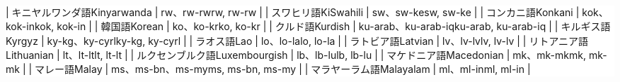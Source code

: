 | <span data-ttu-id="f84d5-210">キニヤルワンダ語</span><span class="sxs-lookup"><span data-stu-id="f84d5-210">Kinyarwanda</span></span>           | <span data-ttu-id="f84d5-211">rw、rw-rw</span><span class="sxs-lookup"><span data-stu-id="f84d5-211">rw, rw-rw</span></span>                                                                                                                                                                                             |
| <span data-ttu-id="f84d5-212">スワヒリ語</span><span class="sxs-lookup"><span data-stu-id="f84d5-212">KiSwahili</span></span>             | <span data-ttu-id="f84d5-213">sw、sw-ke</span><span class="sxs-lookup"><span data-stu-id="f84d5-213">sw, sw-ke</span></span>                                                                                                                                                                                             |
| <span data-ttu-id="f84d5-214">コンカニ語</span><span class="sxs-lookup"><span data-stu-id="f84d5-214">Konkani</span></span>               | <span data-ttu-id="f84d5-215">kok、kok-in</span><span class="sxs-lookup"><span data-stu-id="f84d5-215">kok, kok-in</span></span>                                                                                                                                                                                           |
| <span data-ttu-id="f84d5-216">韓国語</span><span class="sxs-lookup"><span data-stu-id="f84d5-216">Korean</span></span>                | <span data-ttu-id="f84d5-217">ko、ko-kr</span><span class="sxs-lookup"><span data-stu-id="f84d5-217">ko, ko-kr</span></span>                                                                                                                                                                                             |
| <span data-ttu-id="f84d5-218">クルド語</span><span class="sxs-lookup"><span data-stu-id="f84d5-218">Kurdish</span></span>               | <span data-ttu-id="f84d5-219">ku-arab、ku-arab-iq</span><span class="sxs-lookup"><span data-stu-id="f84d5-219">ku-arab, ku-arab-iq</span></span>                                                                                                                                                                                   |
| <span data-ttu-id="f84d5-220">キルギス語</span><span class="sxs-lookup"><span data-stu-id="f84d5-220">Kyrgyz</span></span>                | <span data-ttu-id="f84d5-221">ky-kg、ky-cyrl</span><span class="sxs-lookup"><span data-stu-id="f84d5-221">ky-kg, ky-cyrl</span></span>                                                                                                                                                                                        |
| <span data-ttu-id="f84d5-222">ラオス語</span><span class="sxs-lookup"><span data-stu-id="f84d5-222">Lao</span></span>                   | <span data-ttu-id="f84d5-223">lo、lo-la</span><span class="sxs-lookup"><span data-stu-id="f84d5-223">lo, lo-la</span></span>                                                                                                                                                                                             |
| <span data-ttu-id="f84d5-224">ラトビア語</span><span class="sxs-lookup"><span data-stu-id="f84d5-224">Latvian</span></span>               | <span data-ttu-id="f84d5-225">lv、lv-lv</span><span class="sxs-lookup"><span data-stu-id="f84d5-225">lv, lv-lv</span></span>                                                                                                                                                                                             |
| <span data-ttu-id="f84d5-226">リトアニア語</span><span class="sxs-lookup"><span data-stu-id="f84d5-226">Lithuanian</span></span>            | <span data-ttu-id="f84d5-227">lt、lt-lt</span><span class="sxs-lookup"><span data-stu-id="f84d5-227">lt, lt-lt</span></span>                                                                                                                                                                                             |
| <span data-ttu-id="f84d5-228">ルクセンブルク語</span><span class="sxs-lookup"><span data-stu-id="f84d5-228">Luxembourgish</span></span>         | <span data-ttu-id="f84d5-229">lb、lb-lu</span><span class="sxs-lookup"><span data-stu-id="f84d5-229">lb, lb-lu</span></span>                                                                                                                                                                                             |
| <span data-ttu-id="f84d5-230">マケドニア語</span><span class="sxs-lookup"><span data-stu-id="f84d5-230">Macedonian</span></span>            | <span data-ttu-id="f84d5-231">mk、mk-mk</span><span class="sxs-lookup"><span data-stu-id="f84d5-231">mk, mk-mk</span></span>                                                                                                                                                                                             |
| <span data-ttu-id="f84d5-232">マレー語</span><span class="sxs-lookup"><span data-stu-id="f84d5-232">Malay</span></span>                 | <span data-ttu-id="f84d5-233">ms、ms-bn、ms-my</span><span class="sxs-lookup"><span data-stu-id="f84d5-233">ms, ms-bn, ms-my</span></span>                                                                                                                                                                                      |
| <span data-ttu-id="f84d5-234">マラヤーラム語</span><span class="sxs-lookup"><span data-stu-id="f84d5-234">Malayalam</span></span>             | <span data-ttu-id="f84d5-235">ml、ml-in</span><span class="sxs-lookup"><span data-stu-id="f84d5-235">ml, ml-in</span></span>                                                                                                                                                                                             |